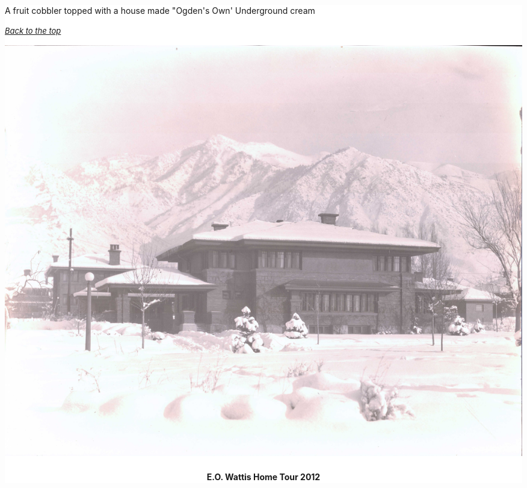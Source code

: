 <p>A fruit cobbler topped with a house made "Ogden's Own' Underground cream</p>

<p style="font-size:small;"><a href="#banner"><em>Back to the top</em></a></p>
</section>
<p id="wattis"></p>

</em>
</div>
</section>



<section class="spotlights">
<section id="five">
<em><img src="assets/images/wattishouse.jpg" alt="Wattis Home" data-position="center center" width="100%"></em>

<div class="content">
<div class="inner"><header class="major">

<h4>E.O. Wattis Home Tour 2012</h4>
